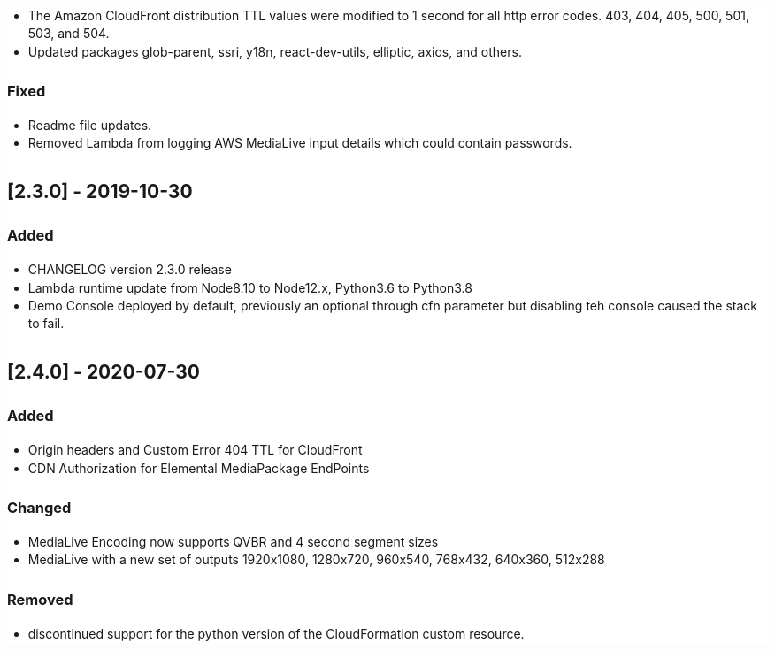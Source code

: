 - The Amazon CloudFront distribution TTL values were modified to 1 second for all http error codes. 403, 404, 405, 500, 501, 503, and 504.
- Updated packages glob-parent, ssri, y18n, react-dev-utils, elliptic, axios, and others.

### Fixed

- Readme file updates.
- Removed Lambda from logging AWS MediaLive input details which could contain passwords.

## [2.3.0] - 2019-10-30

### Added

- CHANGELOG version 2.3.0 release
- Lambda runtime update from Node8.10 to Node12.x, Python3.6 to Python3.8
- Demo Console deployed by default, previously an optional through cfn parameter but disabling teh console caused the stack to fail.

## [2.4.0] - 2020-07-30

### Added

- Origin headers and Custom Error 404 TTL for CloudFront
- CDN Authorization for Elemental MediaPackage EndPoints

### Changed

- MediaLive Encoding now supports QVBR and 4 second segment sizes
- MediaLive with a new set of outputs 1920x1080, 1280x720, 960x540, 768x432, 640x360, 512x288

### Removed

- discontinued support for the python version of the CloudFormation custom resource.
